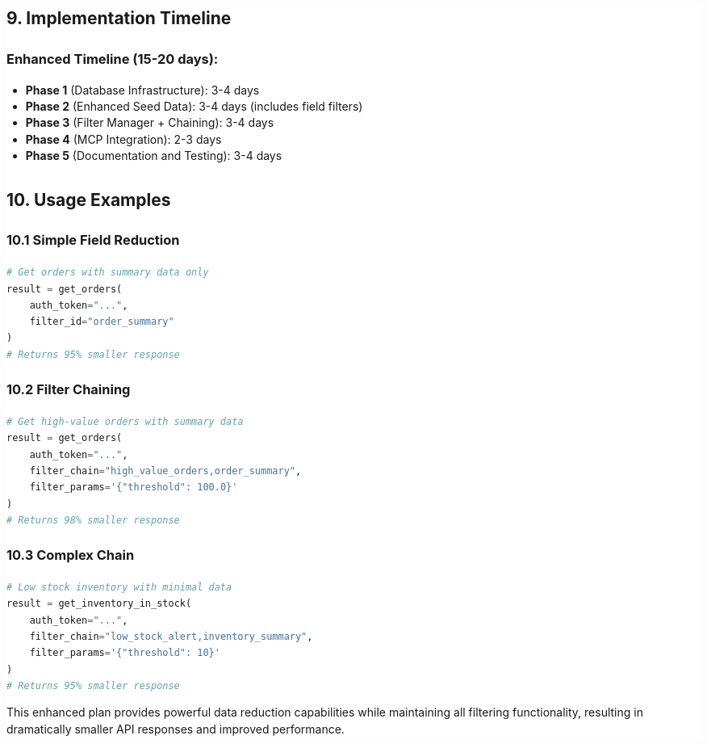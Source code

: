 ## 9. Implementation Timeline

### Enhanced Timeline (15-20 days):
- **Phase 1** (Database Infrastructure): 3-4 days
- **Phase 2** (Enhanced Seed Data): 3-4 days (includes field filters)
- **Phase 3** (Filter Manager + Chaining): 3-4 days
- **Phase 4** (MCP Integration): 2-3 days
- **Phase 5** (Documentation and Testing): 3-4 days

## 10. Usage Examples

### 10.1 Simple Field Reduction
```python
# Get orders with summary data only
result = get_orders(
    auth_token="...",
    filter_id="order_summary"
)
# Returns 95% smaller response
```

### 10.2 Filter Chaining
```python
# Get high-value orders with summary data
result = get_orders(
    auth_token="...",
    filter_chain="high_value_orders,order_summary",
    filter_params='{"threshold": 100.0}'
)
# Returns 98% smaller response
```

### 10.3 Complex Chain
```python
# Low stock inventory with minimal data
result = get_inventory_in_stock(
    auth_token="...",
    filter_chain="low_stock_alert,inventory_summary",
    filter_params='{"threshold": 10}'
)
# Returns 95% smaller response
```

This enhanced plan provides powerful data reduction capabilities while maintaining all filtering functionality, resulting in dramatically smaller API responses and improved performance.
